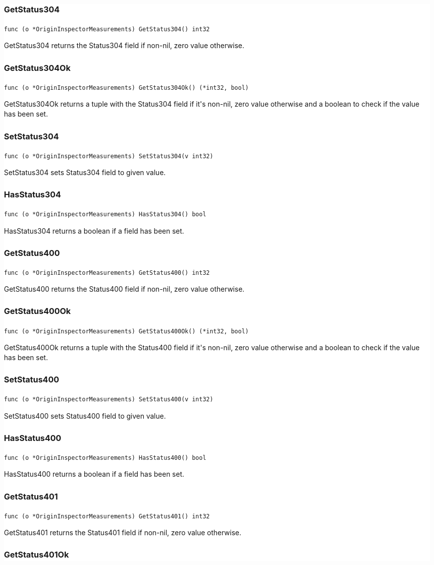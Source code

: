 ### GetStatus304

`func (o *OriginInspectorMeasurements) GetStatus304() int32`

GetStatus304 returns the Status304 field if non-nil, zero value otherwise.

### GetStatus304Ok

`func (o *OriginInspectorMeasurements) GetStatus304Ok() (*int32, bool)`

GetStatus304Ok returns a tuple with the Status304 field if it's non-nil, zero value otherwise
and a boolean to check if the value has been set.

### SetStatus304

`func (o *OriginInspectorMeasurements) SetStatus304(v int32)`

SetStatus304 sets Status304 field to given value.

### HasStatus304

`func (o *OriginInspectorMeasurements) HasStatus304() bool`

HasStatus304 returns a boolean if a field has been set.

### GetStatus400

`func (o *OriginInspectorMeasurements) GetStatus400() int32`

GetStatus400 returns the Status400 field if non-nil, zero value otherwise.

### GetStatus400Ok

`func (o *OriginInspectorMeasurements) GetStatus400Ok() (*int32, bool)`

GetStatus400Ok returns a tuple with the Status400 field if it's non-nil, zero value otherwise
and a boolean to check if the value has been set.

### SetStatus400

`func (o *OriginInspectorMeasurements) SetStatus400(v int32)`

SetStatus400 sets Status400 field to given value.

### HasStatus400

`func (o *OriginInspectorMeasurements) HasStatus400() bool`

HasStatus400 returns a boolean if a field has been set.

### GetStatus401

`func (o *OriginInspectorMeasurements) GetStatus401() int32`

GetStatus401 returns the Status401 field if non-nil, zero value otherwise.

### GetStatus401Ok

